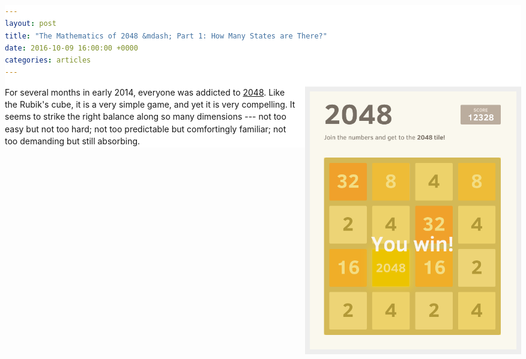 ```yaml
---
layout: post
title: "The Mathematics of 2048 &mdash; Part 1: How Many States are There?"
date: 2016-10-09 16:00:00 +0000
categories: articles
---
```


<img src="/assets/2048/2048.png" alt="Screenshot of 2048" style="width: 40%; float: right; margin-left: 10pt; border: 6pt solid #eee;"/>

For several months in early 2014, everyone was addicted to [2048](http://gabrielecirulli.github.io/2048). Like the Rubik's cube, it is a very simple game, and yet it is very compelling. It seems to strike the right balance along so many dimensions --- not too easy but not too hard; not too predictable but comfortingly familiar; not too demanding but still absorbing.
